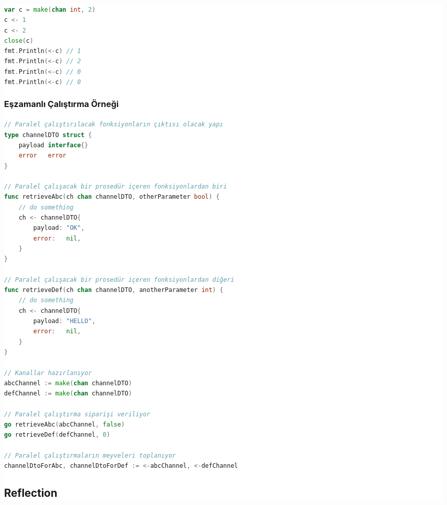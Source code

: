 ```go
var c = make(chan int, 2)
c <- 1
c <- 2
close(c)
fmt.Println(<-c) // 1
fmt.Println(<-c) // 2
fmt.Println(<-c) // 0
fmt.Println(<-c) // 0
```

### Eşzamanlı Çalıştırma Örneği

```go
// Paralel çalıştırılacak fonksiyonların çıktısı olacak yapı
type channelDTO struct {
	payload interface{}
	error   error
}

// Paralel çalışacak bir prosedür içeren fonksiyonlardan biri
func retrieveAbc(ch chan channelDTO, otherParameter bool) {
	// do something
	ch <- channelDTO{
		payload: "OK",
		error:   nil,
	}
}

// Paralel çalışacak bir prosedür içeren fonksiyonlardan diğeri
func retrieveDef(ch chan channelDTO, anotherParameter int) {
	// do something
	ch <- channelDTO{
		payload: "HELLO",
		error:   nil,
	}
}

// Kanallar hazırlanıyor
abcChannel := make(chan channelDTO)
defChannel := make(chan channelDTO)

// Paralel çalıştırma siparişi veriliyor
go retrieveAbc(abcChannel, false)
go retrieveDef(defChannel, 0)

// Paralel çalıştırmaların meyveleri toplanıyor
channelDtoForAbc, channelDtoForDef := <-abcChannel, <-defChannel
```

## Reflection
